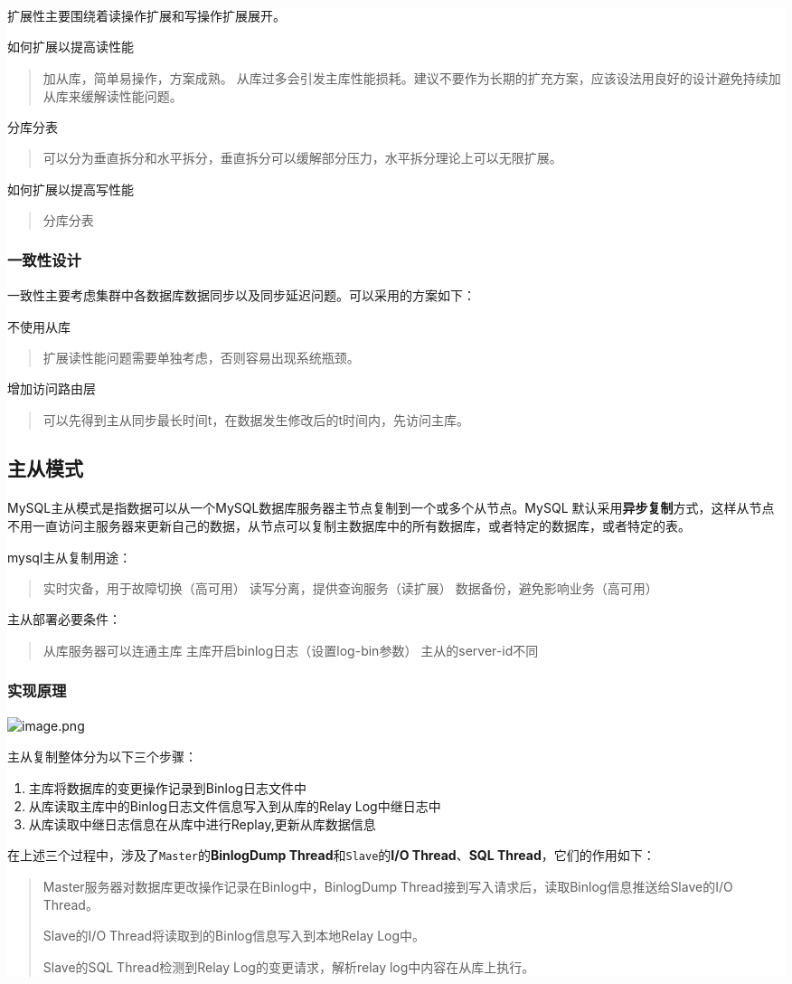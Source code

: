 扩展性主要围绕着读操作扩展和写操作扩展展开。

如何扩展以提高读性能

> 加从库，简单易操作，方案成熟。
> 从库过多会引发主库性能损耗。建议不要作为长期的扩充方案，应该设法用良好的设计避免持续加从库来缓解读性能问题。

分库分表

> 可以分为垂直拆分和水平拆分，垂直拆分可以缓解部分压力，水平拆分理论上可以无限扩展。

如何扩展以提高写性能

> 分库分表

### 一致性设计

一致性主要考虑集群中各数据库数据同步以及同步延迟问题。可以采用的方案如下：

不使用从库

> 扩展读性能问题需要单独考虑，否则容易出现系统瓶颈。

增加访问路由层

> 可以先得到主从同步最长时间t，在数据发生修改后的t时间内，先访问主库。

## 主从模式

MySQL主从模式是指数据可以从一个MySQL数据库服务器主节点复制到一个或多个从节点。MySQL 默认采用**异步复制**方式，这样从节点不用一直访问主服务器来更新自己的数据，从节点可以复制主数据库中的所有数据库，或者特定的数据库，或者特定的表。

mysql主从复制用途：

> 实时灾备，用于故障切换（高可用）
> 读写分离，提供查询服务（读扩展）
> 数据备份，避免影响业务（高可用）

主从部署必要条件：

> 从库服务器可以连通主库
> 主库开启binlog日志（设置log-bin参数）
> 主从的server-id不同

### 实现原理

![image.png](https://www.rsthe.com/upload/2022/04/image-55c18b914ce14a9f96d356a2d91c820f.png)

主从复制整体分为以下三个步骤：

1. 主库将数据库的变更操作记录到Binlog日志文件中
2. 从库读取主库中的Binlog日志文件信息写入到从库的Relay Log中继日志中
3. 从库读取中继日志信息在从库中进行Replay,更新从库数据信息

在上述三个过程中，涉及了`Master`的**BinlogDump Thread**和`Slave`的**I/O Thread**、**SQL Thread**，它们的作用如下：

> Master服务器对数据库更改操作记录在Binlog中，BinlogDump Thread接到写入请求后，读取Binlog信息推送给Slave的I/O Thread。
>
> Slave的I/O Thread将读取到的Binlog信息写入到本地Relay Log中。
>
> Slave的SQL Thread检测到Relay Log的变更请求，解析relay log中内容在从库上执行。
